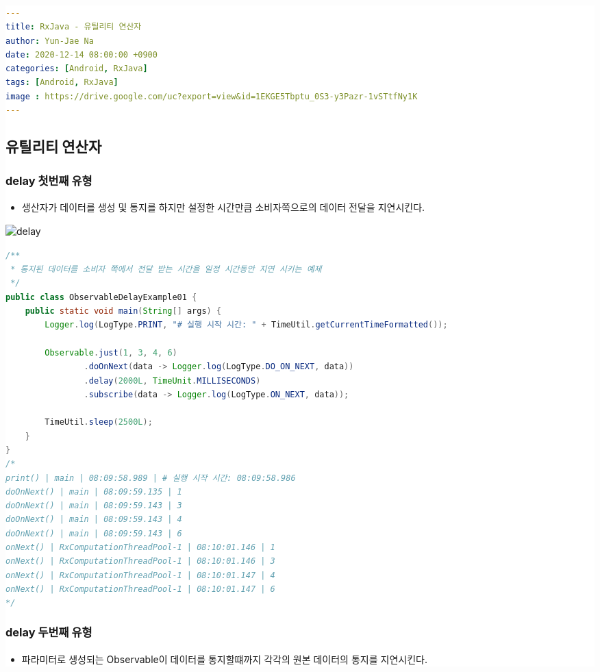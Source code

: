 ```yaml
---
title: RxJava - 유틸리티 연산자
author: Yun-Jae Na
date: 2020-12-14 08:00:00 +0900
categories: [Android, RxJava]
tags: [Android, RxJava]
image : https://drive.google.com/uc?export=view&id=1EKGE5Tbptu_0S3-y3Pazr-1vSTtfNy1K
---
```


## 유틸리티 연산자

### delay 첫번째 유형

- 생산자가 데이터를 생성 및 통지를 하지만 설정한 시간만큼 소비자쪽으로의 데이터 전달을 지연시킨다.

![delay](https://drive.google.com/uc?export=view&id=1VsTW1Ffm16qetXlmgputv8ue0R8B17fK)

```java
/**
 * 통지된 데이터를 소비자 쪽에서 전달 받는 시간을 일정 시간동안 지연 시키는 예제
 */
public class ObservableDelayExample01 {
    public static void main(String[] args) {
        Logger.log(LogType.PRINT, "# 실행 시작 시간: " + TimeUtil.getCurrentTimeFormatted());

        Observable.just(1, 3, 4, 6)
                .doOnNext(data -> Logger.log(LogType.DO_ON_NEXT, data))
                .delay(2000L, TimeUnit.MILLISECONDS)
                .subscribe(data -> Logger.log(LogType.ON_NEXT, data));

        TimeUtil.sleep(2500L);
    }
}
/*
print() | main | 08:09:58.989 | # 실행 시작 시간: 08:09:58.986
doOnNext() | main | 08:09:59.135 | 1
doOnNext() | main | 08:09:59.143 | 3
doOnNext() | main | 08:09:59.143 | 4
doOnNext() | main | 08:09:59.143 | 6
onNext() | RxComputationThreadPool-1 | 08:10:01.146 | 1
onNext() | RxComputationThreadPool-1 | 08:10:01.146 | 3
onNext() | RxComputationThreadPool-1 | 08:10:01.147 | 4
onNext() | RxComputationThreadPool-1 | 08:10:01.147 | 6
*/
```

### delay 두번째 유형

- 파라미터로 생성되는 Observable이 데이터를 통지할떄까지 각각의 원본 데이터의 통지를 지연시킨다.
